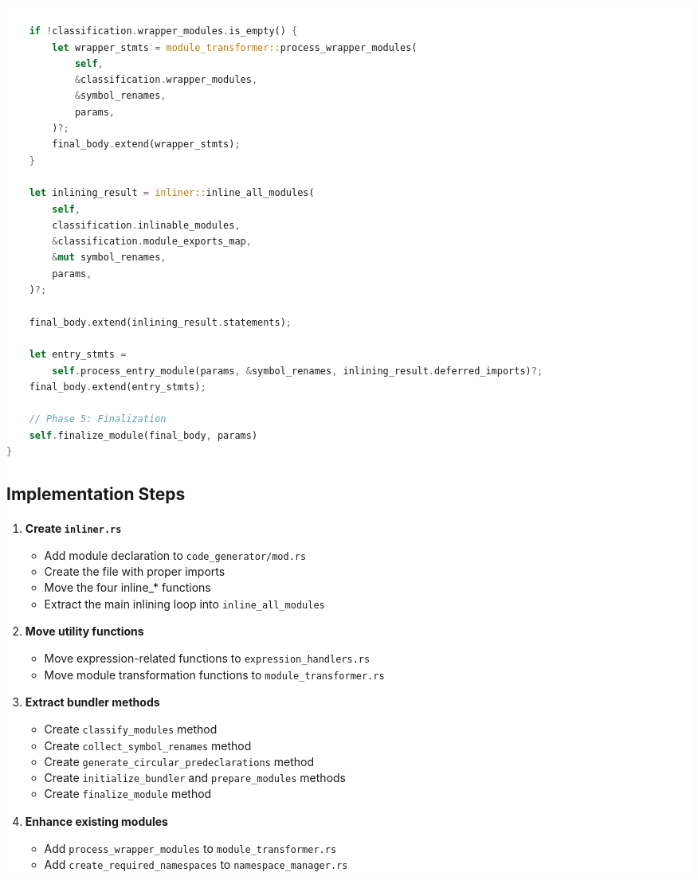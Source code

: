```rust

    if !classification.wrapper_modules.is_empty() {
        let wrapper_stmts = module_transformer::process_wrapper_modules(
            self,
            &classification.wrapper_modules,
            &symbol_renames,
            params,
        )?;
        final_body.extend(wrapper_stmts);
    }

    let inlining_result = inliner::inline_all_modules(
        self,
        classification.inlinable_modules,
        &classification.module_exports_map,
        &mut symbol_renames,
        params,
    )?;

    final_body.extend(inlining_result.statements);

    let entry_stmts =
        self.process_entry_module(params, &symbol_renames, inlining_result.deferred_imports)?;
    final_body.extend(entry_stmts);

    // Phase 5: Finalization
    self.finalize_module(final_body, params)
}
```

## Implementation Steps

1. **Create `inliner.rs`**
   - Add module declaration to `code_generator/mod.rs`
   - Create the file with proper imports
   - Move the four inline_* functions
   - Extract the main inlining loop into `inline_all_modules`

2. **Move utility functions**
   - Move expression-related functions to `expression_handlers.rs`
   - Move module transformation functions to `module_transformer.rs`

3. **Extract bundler methods**
   - Create `classify_modules` method
   - Create `collect_symbol_renames` method
   - Create `generate_circular_predeclarations` method
   - Create `initialize_bundler` and `prepare_modules` methods
   - Create `finalize_module` method

4. **Enhance existing modules**
   - Add `process_wrapper_modules` to `module_transformer.rs`
   - Add `create_required_namespaces` to `namespace_manager.rs`
